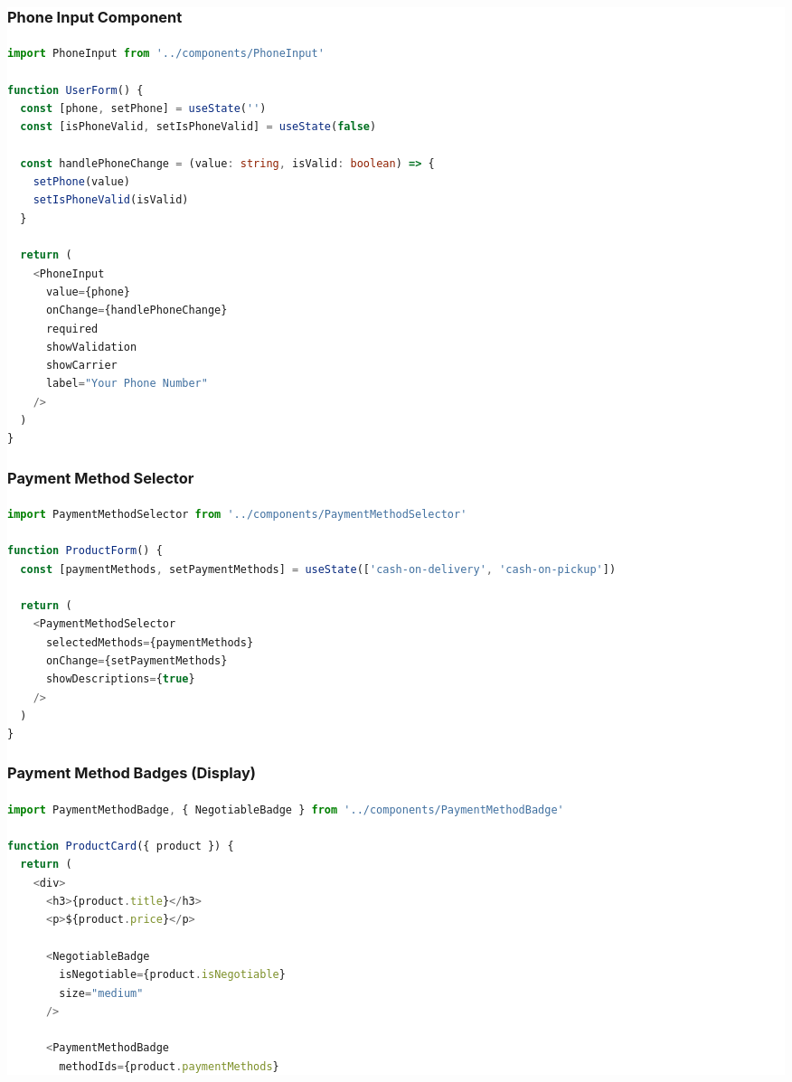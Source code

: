 ```typescript
```

### Phone Input Component

```typescript
import PhoneInput from '../components/PhoneInput'

function UserForm() {
  const [phone, setPhone] = useState('')
  const [isPhoneValid, setIsPhoneValid] = useState(false)

  const handlePhoneChange = (value: string, isValid: boolean) => {
    setPhone(value)
    setIsPhoneValid(isValid)
  }

  return (
    <PhoneInput
      value={phone}
      onChange={handlePhoneChange}
      required
      showValidation
      showCarrier
      label="Your Phone Number"
    />
  )
}
```

### Payment Method Selector

```typescript
import PaymentMethodSelector from '../components/PaymentMethodSelector'

function ProductForm() {
  const [paymentMethods, setPaymentMethods] = useState(['cash-on-delivery', 'cash-on-pickup'])

  return (
    <PaymentMethodSelector
      selectedMethods={paymentMethods}
      onChange={setPaymentMethods}
      showDescriptions={true}
    />
  )
}
```

### Payment Method Badges (Display)

```typescript
import PaymentMethodBadge, { NegotiableBadge } from '../components/PaymentMethodBadge'

function ProductCard({ product }) {
  return (
    <div>
      <h3>{product.title}</h3>
      <p>${product.price}</p>

      <NegotiableBadge
        isNegotiable={product.isNegotiable}
        size="medium"
      />

      <PaymentMethodBadge
        methodIds={product.paymentMethods}
```